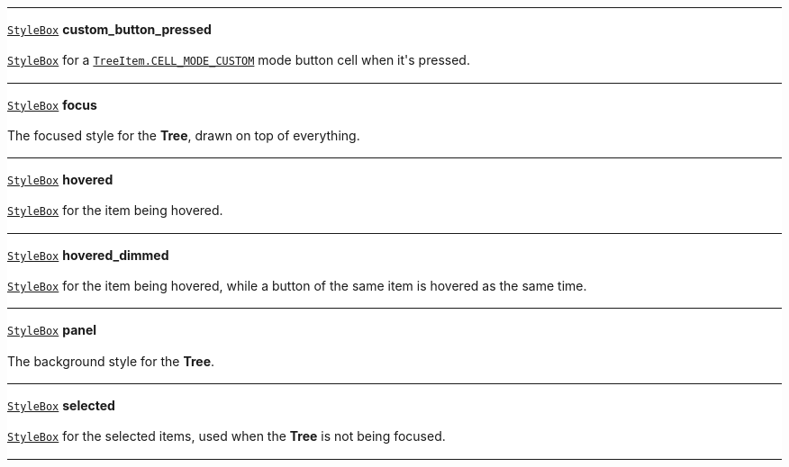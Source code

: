 

---

<div id="_class_tree_theme_style_custom_button_pressed"></div>

[`StyleBox`](class_stylebox.md) **custom_button_pressed** <div id="class_tree_theme_style_custom_button_pressed"></div>

[`StyleBox`](class_stylebox.md) for a [`TreeItem.CELL_MODE_CUSTOM`](class_treeitem.md#class_treeitem_constant_cell_mode_custom) mode button cell when it's pressed.



---

<div id="_class_tree_theme_style_focus"></div>

[`StyleBox`](class_stylebox.md) **focus** <div id="class_tree_theme_style_focus"></div>

The focused style for the **Tree**, drawn on top of everything.



---

<div id="_class_tree_theme_style_hovered"></div>

[`StyleBox`](class_stylebox.md) **hovered** <div id="class_tree_theme_style_hovered"></div>

[`StyleBox`](class_stylebox.md) for the item being hovered.



---

<div id="_class_tree_theme_style_hovered_dimmed"></div>

[`StyleBox`](class_stylebox.md) **hovered_dimmed** <div id="class_tree_theme_style_hovered_dimmed"></div>

[`StyleBox`](class_stylebox.md) for the item being hovered, while a button of the same item is hovered as the same time.



---

<div id="_class_tree_theme_style_panel"></div>

[`StyleBox`](class_stylebox.md) **panel** <div id="class_tree_theme_style_panel"></div>

The background style for the **Tree**.



---

<div id="_class_tree_theme_style_selected"></div>

[`StyleBox`](class_stylebox.md) **selected** <div id="class_tree_theme_style_selected"></div>

[`StyleBox`](class_stylebox.md) for the selected items, used when the **Tree** is not being focused.



---
